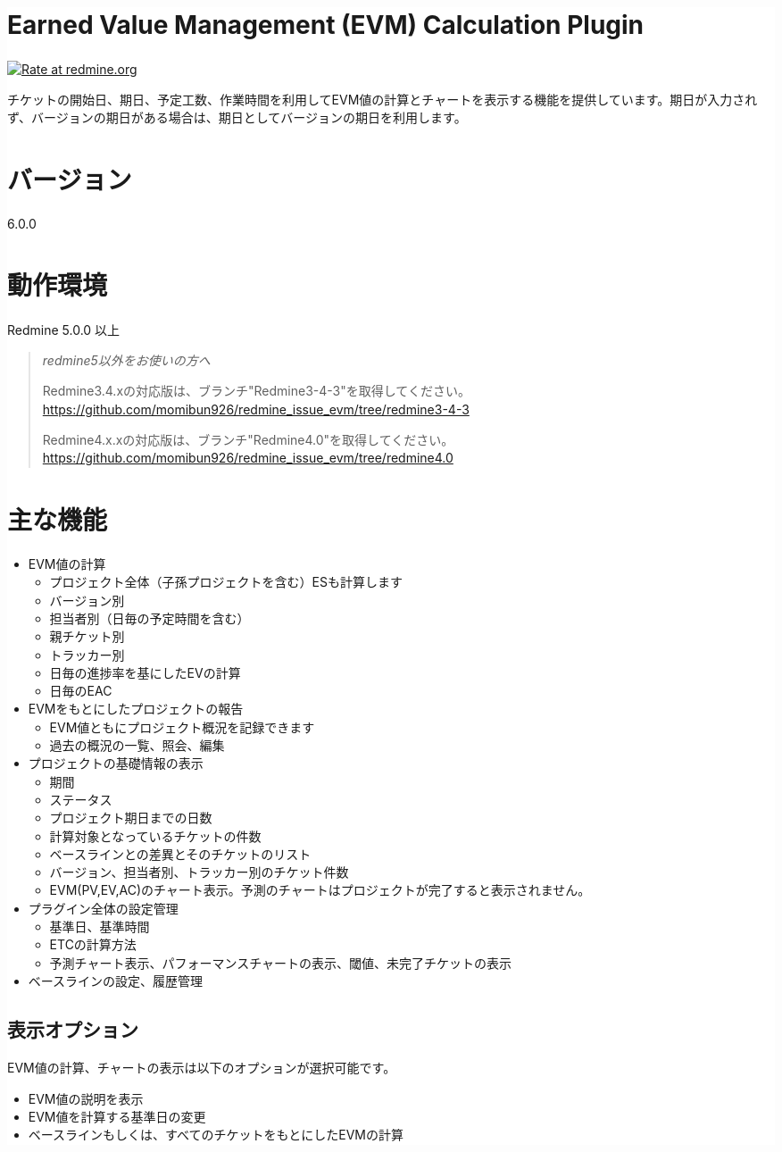 # Earned Value Management (EVM) Calculation Plugin

[![Rate at redmine.org](http://img.shields.io/badge/rate%20at-redmine.org-blue.svg?style=flat)](http://www.redmine.org/plugins/redmine_issue_evm)

チケットの開始日、期日、予定工数、作業時間を利用してEVM値の計算とチャートを表示する機能を提供しています。期日が入力されず、バージョンの期日がある場合は、期日としてバージョンの期日を利用します。

# バージョン
6.0.0

# 動作環境
Redmine 5.0.0 以上

> *redmine5以外をお使いの方へ*
>
> Redmine3.4.xの対応版は、ブランチ"Redmine3-4-3"を取得してください。
> https://github.com/momibun926/redmine_issue_evm/tree/redmine3-4-3
>
> Redmine4.x.xの対応版は、ブランチ"Redmine4.0"を取得してください。
> https://github.com/momibun926/redmine_issue_evm/tree/redmine4.0

# 主な機能
* EVM値の計算
  * プロジェクト全体（子孫プロジェクトを含む）ESも計算します
  * バージョン別
  * 担当者別（日毎の予定時間を含む）
  * 親チケット別
  * トラッカー別
  * 日毎の進捗率を基にしたEVの計算
  * 日毎のEAC
* EVMをもとにしたプロジェクトの報告
  * EVM値ともにプロジェクト概況を記録できます
  * 過去の概況の一覧、照会、編集
* プロジェクトの基礎情報の表示
  * 期間
  * ステータス
  * プロジェクト期日までの日数
  * 計算対象となっているチケットの件数
  * ベースラインとの差異とそのチケットのリスト
  * バージョン、担当者別、トラッカー別のチケット件数
  * EVM(PV,EV,AC)のチャート表示。予測のチャートはプロジェクトが完了すると表示されません。
* プラグイン全体の設定管理
  * 基準日、基準時間
  * ETCの計算方法
  * 予測チャート表示、パフォーマンスチャートの表示、閾値、未完了チケットの表示
* ベースラインの設定、履歴管理

## 表示オプション
EVM値の計算、チャートの表示は以下のオプションが選択可能です。
* EVM値の説明を表示
* EVM値を計算する基準日の変更
* ベースラインもしくは、すべてのチケットをもとにしたEVMの計算
